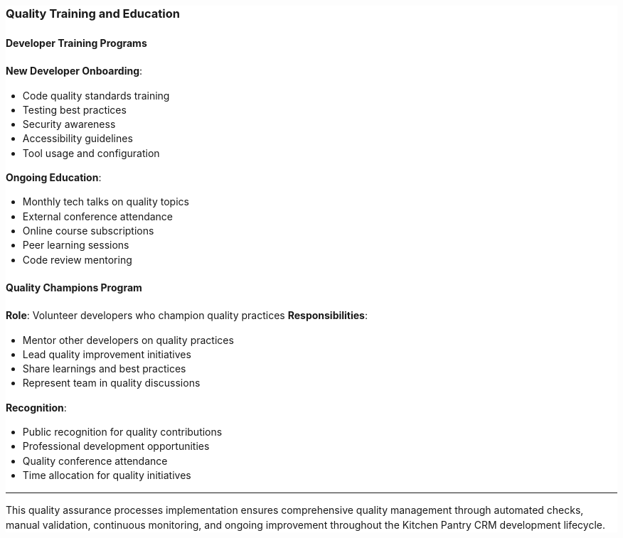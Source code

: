 ### Quality Training and Education

#### Developer Training Programs

**New Developer Onboarding**:
- Code quality standards training
- Testing best practices
- Security awareness
- Accessibility guidelines
- Tool usage and configuration

**Ongoing Education**:
- Monthly tech talks on quality topics
- External conference attendance
- Online course subscriptions
- Peer learning sessions
- Code review mentoring

#### Quality Champions Program

**Role**: Volunteer developers who champion quality practices
**Responsibilities**:
- Mentor other developers on quality practices
- Lead quality improvement initiatives
- Share learnings and best practices
- Represent team in quality discussions

**Recognition**:
- Public recognition for quality contributions
- Professional development opportunities
- Quality conference attendance
- Time allocation for quality initiatives

---

This quality assurance processes implementation ensures comprehensive quality management through automated checks, manual validation, continuous monitoring, and ongoing improvement throughout the Kitchen Pantry CRM development lifecycle.